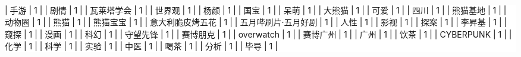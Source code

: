 | 手游 | 1 |
| 剧情 | 1 |
| 瓦莱塔学会 | 1 |
| 世界观 | 1 |
| 杨颜 | 1 |
| 国宝 | 1 |
| 呆萌 | 1 |
| 大熊猫 | 1 |
| 可爱 | 1 |
| 四川 | 1 |
| 熊猫基地 | 1 |
| 动物圈 | 1 |
| 熊猫 | 1 |
| 熊猫宝宝 | 1 |
| 意大利脆皮烤五花 | 1 |
| 五月哔刷片·五月好剧 | 1 |
| 人性 | 1 |
| 影视 | 1 |
| 探案 | 1 |
| 李昇基 | 1 |
| 窥探 | 1 |
| 漫画 | 1 |
| 科幻 | 1 |
| 守望先锋 | 1 |
| 赛博朋克 | 1 |
| overwatch | 1 |
| 赛博广州 | 1 |
| 广州 | 1 |
| 饮茶 | 1 |
| CYBERPUNK | 1 |
| 化学 | 1 |
| 科学 | 1 |
| 实验 | 1 |
| 中医 | 1 |
| 喝茶 | 1 |
| 分析 | 1 |
| 毕导 | 1 |
